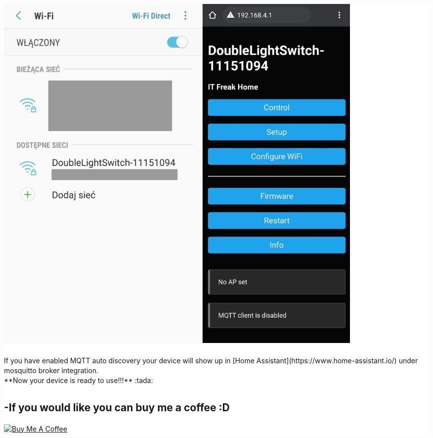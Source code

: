 <img src="/images/webConfig.jpg" width="700px">
<br/><br/>
If you have enabled MQTT auto discovery your device will show up in [Home Assistant](https://www.home-assistant.io/) under mosquitto broker integration.
<br/>
**Now your device is ready to use!!!** :tada:<br/>

## -If you would like you can buy me a coffee :D
<a href="https://www.buymeacoffee.com/itfreakjake" target="_blank"><img src="https://cdn.buymeacoffee.com/buttons/v2/default-yellow.png" alt="Buy Me A Coffee" style="height: 60px !important;width: 217px !important;" ></a>
